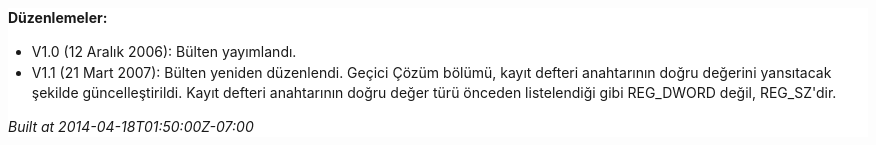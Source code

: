 **Düzenlemeler:**

-   V1.0 (12 Aralık 2006): Bülten yayımlandı.
-   V1.1 (21 Mart 2007): Bülten yeniden düzenlendi. Geçici Çözüm bölümü, kayıt defteri anahtarının doğru değerini yansıtacak şekilde güncelleştirildi. Kayıt defteri anahtarının doğru değer türü önceden listelendiği gibi REG\_DWORD değil, REG\_SZ'dir.

*Built at 2014-04-18T01:50:00Z-07:00*
